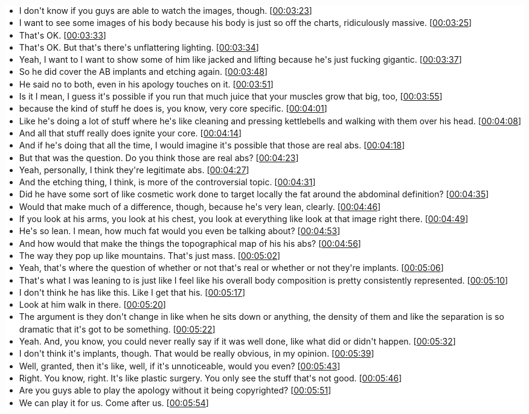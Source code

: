 *  I don't know if you guys are able to watch the images, though. [[00:03:23](https://www.youtube.com/watch?v=h6NWaynfRz4&t=203.0s)]
*  I want to see some images of his body because his body is just so off the charts, ridiculously massive. [[00:03:25](https://www.youtube.com/watch?v=h6NWaynfRz4&t=205.0s)]
*  That's OK. [[00:03:33](https://www.youtube.com/watch?v=h6NWaynfRz4&t=213.0s)]
*  That's OK. But that's there's unflattering lighting. [[00:03:34](https://www.youtube.com/watch?v=h6NWaynfRz4&t=214.0s)]
*  Yeah, I want to I want to show some of him like jacked and lifting because he's just fucking gigantic. [[00:03:37](https://www.youtube.com/watch?v=h6NWaynfRz4&t=217.0s)]
*  So he did cover the AB implants and etching again. [[00:03:48](https://www.youtube.com/watch?v=h6NWaynfRz4&t=228.0s)]
*  He said no to both, even in his apology touches on it. [[00:03:51](https://www.youtube.com/watch?v=h6NWaynfRz4&t=231.0s)]
*  Is it I mean, I guess it's possible if you run that much juice that your muscles grow that big, too, [[00:03:55](https://www.youtube.com/watch?v=h6NWaynfRz4&t=235.0s)]
*  because the kind of stuff he does is, you know, very core specific. [[00:04:01](https://www.youtube.com/watch?v=h6NWaynfRz4&t=241.0s)]
*  Like he's doing a lot of stuff where he's like cleaning and pressing kettlebells and walking with them over his head. [[00:04:08](https://www.youtube.com/watch?v=h6NWaynfRz4&t=248.0s)]
*  And all that stuff really does ignite your core. [[00:04:14](https://www.youtube.com/watch?v=h6NWaynfRz4&t=254.0s)]
*  And if he's doing that all the time, I would imagine it's possible that those are real abs. [[00:04:18](https://www.youtube.com/watch?v=h6NWaynfRz4&t=258.0s)]
*  But that was the question. Do you think those are real abs? [[00:04:23](https://www.youtube.com/watch?v=h6NWaynfRz4&t=263.0s)]
*  Yeah, personally, I think they're legitimate abs. [[00:04:27](https://www.youtube.com/watch?v=h6NWaynfRz4&t=267.0s)]
*  And the etching thing, I think, is more of the controversial topic. [[00:04:31](https://www.youtube.com/watch?v=h6NWaynfRz4&t=271.0s)]
*  Did he have some sort of like cosmetic work done to target locally the fat around the abdominal definition? [[00:04:35](https://www.youtube.com/watch?v=h6NWaynfRz4&t=275.0s)]
*  Would that make much of a difference, though, because he's very lean, clearly. [[00:04:46](https://www.youtube.com/watch?v=h6NWaynfRz4&t=286.0s)]
*  If you look at his arms, you look at his chest, you look at everything like look at that image right there. [[00:04:49](https://www.youtube.com/watch?v=h6NWaynfRz4&t=289.0s)]
*  He's so lean. I mean, how much fat would you even be talking about? [[00:04:53](https://www.youtube.com/watch?v=h6NWaynfRz4&t=293.0s)]
*  And how would that make the things the topographical map of his his abs? [[00:04:56](https://www.youtube.com/watch?v=h6NWaynfRz4&t=296.0s)]
*  The way they pop up like mountains. That's just mass. [[00:05:02](https://www.youtube.com/watch?v=h6NWaynfRz4&t=302.0s)]
*  Yeah, that's where the question of whether or not that's real or whether or not they're implants. [[00:05:06](https://www.youtube.com/watch?v=h6NWaynfRz4&t=306.0s)]
*  That's what I was leaning to is just like I feel like his overall body composition is pretty consistently represented. [[00:05:10](https://www.youtube.com/watch?v=h6NWaynfRz4&t=310.0s)]
*  I don't think he has like this. Like I get that his. [[00:05:17](https://www.youtube.com/watch?v=h6NWaynfRz4&t=317.0s)]
*  Look at him walk in there. [[00:05:20](https://www.youtube.com/watch?v=h6NWaynfRz4&t=320.0s)]
*  The argument is they don't change in like when he sits down or anything, the density of them and like the separation is so dramatic that it's got to be something. [[00:05:22](https://www.youtube.com/watch?v=h6NWaynfRz4&t=322.0s)]
*  Yeah. And, you know, you could never really say if it was well done, like what did or didn't happen. [[00:05:32](https://www.youtube.com/watch?v=h6NWaynfRz4&t=332.0s)]
*  I don't think it's implants, though. That would be really obvious, in my opinion. [[00:05:39](https://www.youtube.com/watch?v=h6NWaynfRz4&t=339.0s)]
*  Well, granted, then it's like, well, if it's unnoticeable, would you even? [[00:05:43](https://www.youtube.com/watch?v=h6NWaynfRz4&t=343.0s)]
*  Right. You know, right. It's like plastic surgery. You only see the stuff that's not good. [[00:05:46](https://www.youtube.com/watch?v=h6NWaynfRz4&t=346.0s)]
*  Are you guys able to play the apology without it being copyrighted? [[00:05:51](https://www.youtube.com/watch?v=h6NWaynfRz4&t=351.0s)]
*  We can play it for us. Come after us. [[00:05:54](https://www.youtube.com/watch?v=h6NWaynfRz4&t=354.0s)]